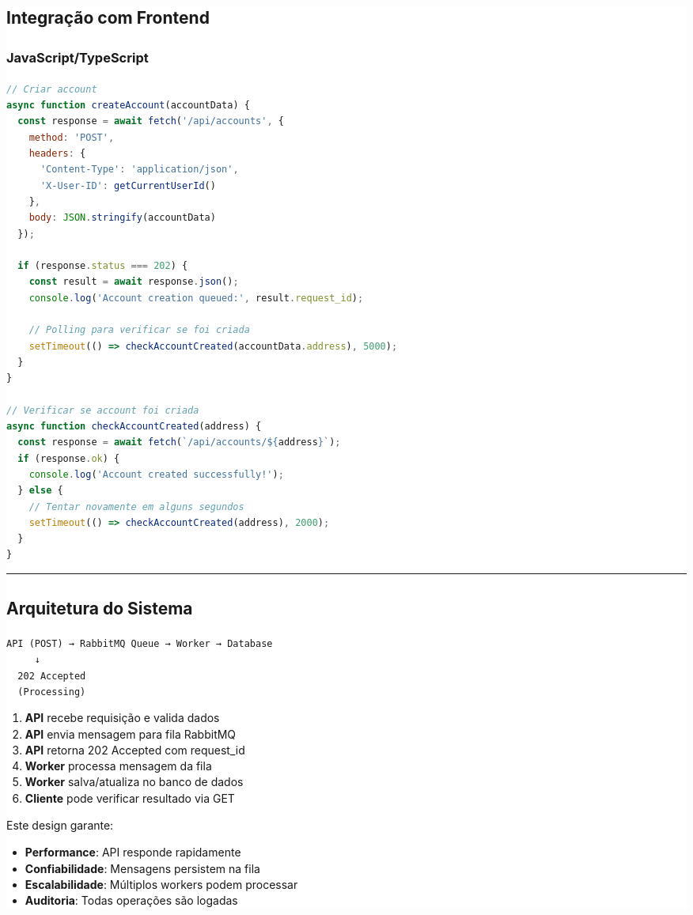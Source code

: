 
## Integração com Frontend

### JavaScript/TypeScript

```javascript
// Criar account
async function createAccount(accountData) {
  const response = await fetch('/api/accounts', {
    method: 'POST',
    headers: {
      'Content-Type': 'application/json',
      'X-User-ID': getCurrentUserId()
    },
    body: JSON.stringify(accountData)
  });
  
  if (response.status === 202) {
    const result = await response.json();
    console.log('Account creation queued:', result.request_id);
    
    // Polling para verificar se foi criada
    setTimeout(() => checkAccountCreated(accountData.address), 5000);
  }
}

// Verificar se account foi criada
async function checkAccountCreated(address) {
  const response = await fetch(`/api/accounts/${address}`);
  if (response.ok) {
    console.log('Account created successfully!');
  } else {
    // Tentar novamente em alguns segundos
    setTimeout(() => checkAccountCreated(address), 2000);
  }
}
```

---

## Arquitetura do Sistema

```
API (POST) → RabbitMQ Queue → Worker → Database
     ↓
  202 Accepted
  (Processing)
```

1. **API** recebe requisição e valida dados
2. **API** envia mensagem para fila RabbitMQ
3. **API** retorna 202 Accepted com request_id
4. **Worker** processa mensagem da fila
5. **Worker** salva/atualiza no banco de dados
6. **Cliente** pode verificar resultado via GET

Este design garante:
- **Performance**: API responde rapidamente
- **Confiabilidade**: Mensagens persistem na fila
- **Escalabilidade**: Múltiplos workers podem processar
- **Auditoria**: Todas operações são logadas 